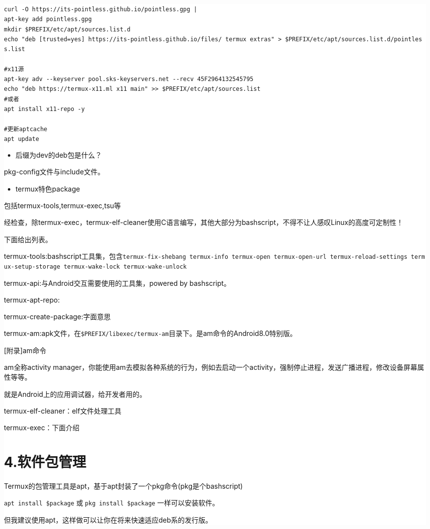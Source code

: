 ```shell
curl -O https://its-pointless.github.io/pointless.gpg | 
apt-key add pointless.gpg
mkdir $PREFIX/etc/apt/sources.list.d
echo "deb [trusted=yes] https://its-pointless.github.io/files/ termux extras" > $PREFIX/etc/apt/sources.list.d/pointless.list

#x11源
apt-key adv --keyserver pool.sks-keyservers.net --recv 45F2964132545795
echo "deb https://termux-x11.ml x11 main" >> $PREFIX/etc/apt/sources.list
#或者
apt install x11-repo -y

#更新aptcache
apt update
```

 * 后缀为dev的deb包是什么？

pkg-config文件与include文件。

 * termux特色package

包括termux-tools,termux-exec,tsu等

经检查，除termux-exec，termux-elf-cleaner使用C语言编写，其他大部分为bashscript，不得不让人感叹Linux的高度可定制性！

下面给出列表。

termux-tools:bashscript工具集，包含`termux-fix-shebang termux-info termux-open termux-open-url termux-reload-settings termux-setup-storage termux-wake-lock termux-wake-unlock`

termux-api:与Android交互需要使用的工具集，powered by bashscript。

termux-apt-repo:

termux-create-package:字面意思

termux-am:apk文件，在`$PREFIX/libexec/termux-am`目录下。是am命令的Android8.0特别版。

[附录]am命令

am全称activity manager，你能使用am去模拟各种系统的行为，例如去启动一个activity，强制停止进程，发送广播进程，修改设备屏幕属性等等。

就是Android上的应用调试器，给开发者用的。

termux-elf-cleaner：elf文件处理工具

termux-exec：下面介绍



# 4.软件包管理

Termux的包管理工具是apt，基于apt封装了一个pkg命令(pkg是个bashscript)

`apt install $package` 或 `pkg install $package` 一样可以安装软件。

但我建议使用apt，这样做可以让你在将来快速适应deb系的发行版。
